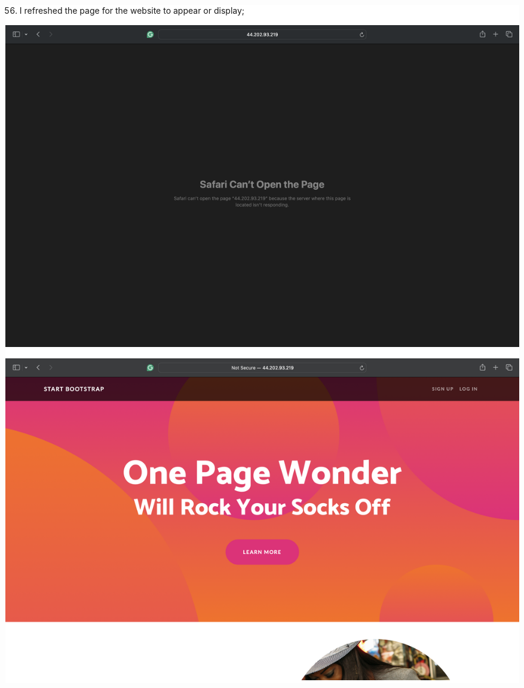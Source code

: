 
56. I refreshed the page for the website to appear or display;

![Connect to instances Screenshotblank](./Images/Website%20blank%20page.png)

![Connect to instances Screenshotwebpage](./Images/Website%20page.png)
